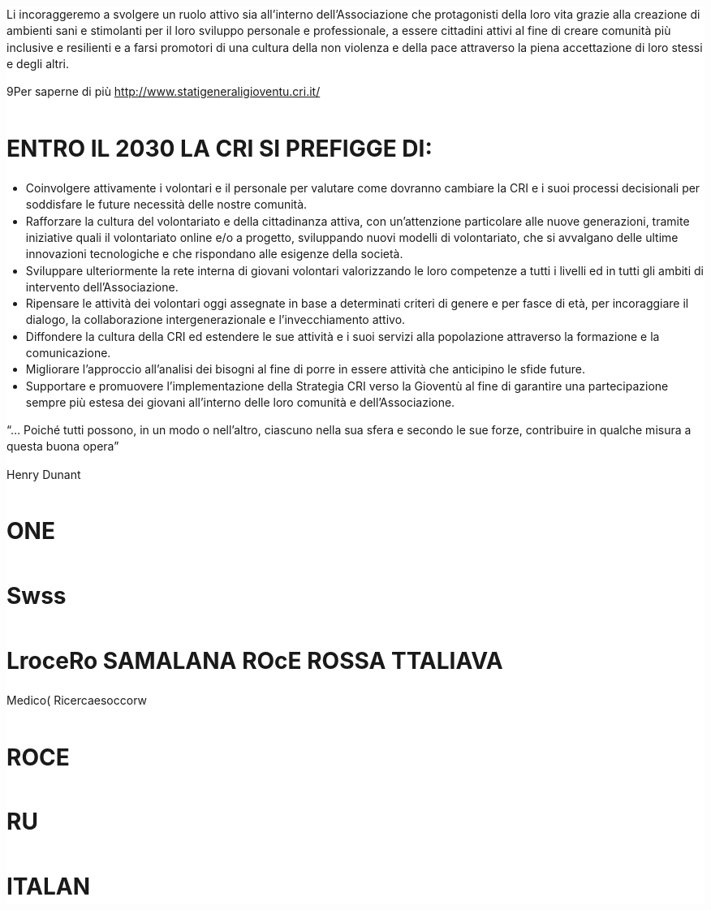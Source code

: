 Li incoraggeremo a svolgere un ruolo attivo sia all’interno dell’Associazione che protagonisti della loro vita grazie alla creazione di ambienti sani e stimolanti per il loro sviluppo personale e professionale, a essere cittadini attivi al fine di creare comunità più inclusive e resilienti e a farsi promotori di una cultura della non violenza e della pace attraverso la piena accettazione di loro stessi e degli altri.

9Per saperne di più http://www.statigeneraligioventu.cri.it/

# ENTRO IL 2030 LA CRI SI PREFIGGE DI:

- Coinvolgere attivamente i volontari e il personale per valutare come dovranno cambiare la CRI e i suoi processi decisionali per soddisfare le future necessità delle nostre comunità.
- Rafforzare la cultura del volontariato e della cittadinanza attiva, con un’attenzione particolare alle nuove generazioni, tramite iniziative quali il volontariato online e/o a progetto, sviluppando nuovi modelli di volontariato, che si avvalgano delle ultime innovazioni tecnologiche e che rispondano alle esigenze della società.
- Sviluppare ulteriormente la rete interna di giovani volontari valorizzando le loro competenze a tutti i livelli ed in tutti gli ambiti di intervento dell’Associazione.
- Ripensare le attività dei volontari oggi assegnate in base a determinati criteri di genere e per fasce di età, per incoraggiare il dialogo, la collaborazione intergenerazionale e l’invecchiamento attivo.
- Diffondere la cultura della CRI ed estendere le sue attività e i suoi servizi alla popolazione attraverso la formazione e la comunicazione.
- Migliorare l’approccio all’analisi dei bisogni al fine di porre in essere attività che anticipino le sfide future.
- Supportare e promuovere l’implementazione della Strategia CRI verso la Gioventù al fine di garantire una partecipazione sempre più estesa dei giovani all’interno delle loro comunità e dell’Associazione.

“… Poiché tutti possono, in un modo o nell’altro, ciascuno nella sua sfera e secondo le sue forze, contribuire in qualche misura a questa buona opera”

Henry Dunant

# ONE

# Swss

# LroceRo SAMALANA ROcE ROSSA TTALIAVA

Medico( Ricercaesoccorw

# ROCE

# RU

# ITALAN
